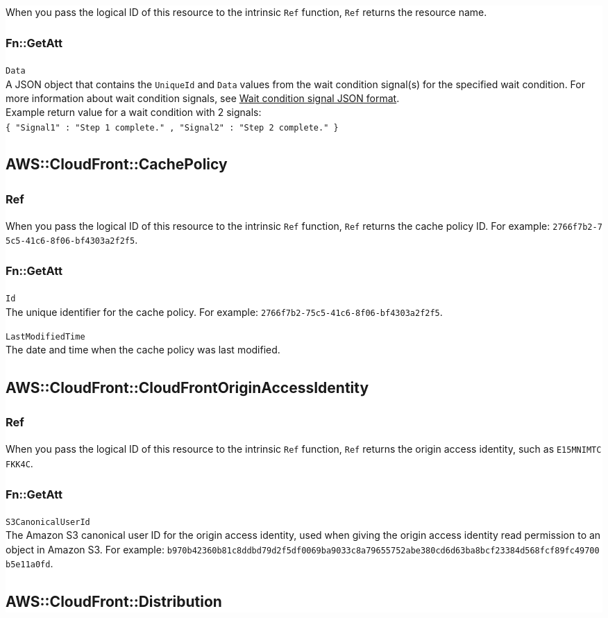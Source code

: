  When you pass the logical ID of this resource to the intrinsic `Ref` function, `Ref` returns the resource name\.


### Fn::GetAtt




`Data`  
A JSON object that contains the `UniqueId` and `Data` values from the wait condition signal\(s\) for the specified wait condition\. For more information about wait condition signals, see [Wait condition signal JSON format](https://docs.aws.amazon.com/AWSCloudFormation/latest/UserGuide/using-cfn-waitcondition.html#using-cfn-waitcondition-signaljson)\.  
Example return value for a wait condition with 2 signals:  
 `{ "Signal1" : "Step 1 complete." , "Signal2" : "Step 2 complete." }` 


## AWS::CloudFront::CachePolicy

### Ref

 When you pass the logical ID of this resource to the intrinsic `Ref` function, `Ref` returns the cache policy ID\. For example: `2766f7b2-75c5-41c6-8f06-bf4303a2f2f5`\.


### Fn::GetAtt




`Id`  
The unique identifier for the cache policy\. For example: `2766f7b2-75c5-41c6-8f06-bf4303a2f2f5`\.

`LastModifiedTime`  
The date and time when the cache policy was last modified\.

## AWS::CloudFront::CloudFrontOriginAccessIdentity

### Ref

 When you pass the logical ID of this resource to the intrinsic `Ref` function, `Ref` returns the origin access identity, such as `E15MNIMTCFKK4C`\.


### Fn::GetAtt




`S3CanonicalUserId`  
The Amazon S3 canonical user ID for the origin access identity, used when giving the origin access identity read permission to an object in Amazon S3\. For example: `b970b42360b81c8ddbd79d2f5df0069ba9033c8a79655752abe380cd6d63ba8bcf23384d568fcf89fc49700b5e11a0fd`\.


## AWS::CloudFront::Distribution
